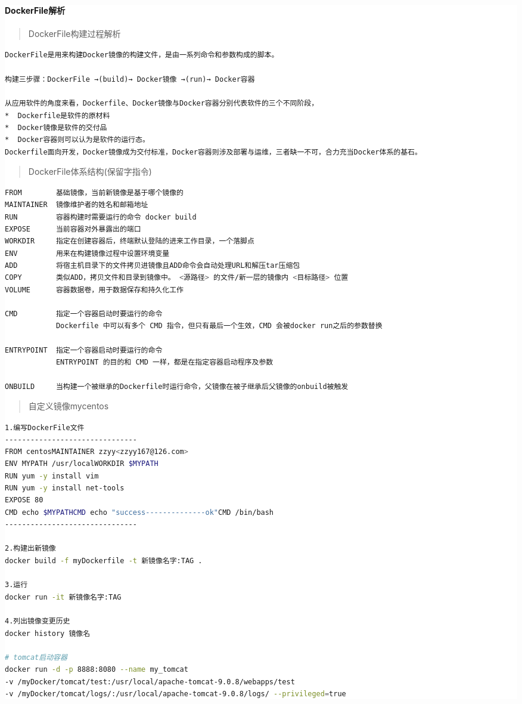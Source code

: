 

#### DockerFile解析

> DockerFile构建过程解析

```
DockerFile是用来构建Docker镜像的构建文件，是由一系列命令和参数构成的脚本。

构建三步骤：DockerFile →(build)→ Docker镜像 →(run)→ Docker容器

从应用软件的角度来看，Dockerfile、Docker镜像与Docker容器分别代表软件的三个不同阶段，
*  Dockerfile是软件的原材料
*  Docker镜像是软件的交付品
*  Docker容器则可以认为是软件的运行态。
Dockerfile面向开发，Docker镜像成为交付标准，Docker容器则涉及部署与运维，三者缺一不可，合力充当Docker体系的基石。
```



> DockerFile体系结构(保留字指令)

```sh
FROM		基础镜像，当前新镜像是基于哪个镜像的
MAINTAINER	镜像维护者的姓名和邮箱地址
RUN			容器构建时需要运行的命令 docker build
EXPOSE		当前容器对外暴露出的端口
WORKDIR		指定在创建容器后，终端默认登陆的进来工作目录，一个落脚点
ENV			用来在构建镜像过程中设置环境变量
ADD			将宿主机目录下的文件拷贝进镜像且ADD命令会自动处理URL和解压tar压缩包
COPY		类似ADD，拷贝文件和目录到镜像中。 <源路径> 的文件/新一层的镜像内 <目标路径> 位置
VOLUME		容器数据卷，用于数据保存和持久化工作

CMD			指定一个容器启动时要运行的命令
			Dockerfile 中可以有多个 CMD 指令，但只有最后一个生效，CMD 会被docker run之后的参数替换

ENTRYPOINT 	指定一个容器启动时要运行的命令
			ENTRYPOINT 的目的和 CMD 一样，都是在指定容器启动程序及参数
			
ONBUILD		当构建一个被继承的Dockerfile时运行命令，父镜像在被子继承后父镜像的onbuild被触发
```



>自定义镜像mycentos

```sh
1.编写DockerFile文件
-------------------------------
FROM centosMAINTAINER zzyy<zzyy167@126.com>
ENV MYPATH /usr/localWORKDIR $MYPATH
RUN yum -y install vim 
RUN yum -y install net-tools
EXPOSE 80
CMD echo $MYPATHCMD echo "success--------------ok"CMD /bin/bash 
-------------------------------

2.构建出新镜像
docker build -f myDockerfile -t 新镜像名字:TAG .

3.运行
docker run -it 新镜像名字:TAG 

4.列出镜像变更历史
docker history 镜像名

# tomcat启动容器
docker run -d -p 8888:8080 --name my_tomcat 
-v /myDocker/tomcat/test:/usr/local/apache-tomcat-9.0.8/webapps/test 
-v /myDocker/tomcat/logs/:/usr/local/apache-tomcat-9.0.8/logs/ --privileged=true
```